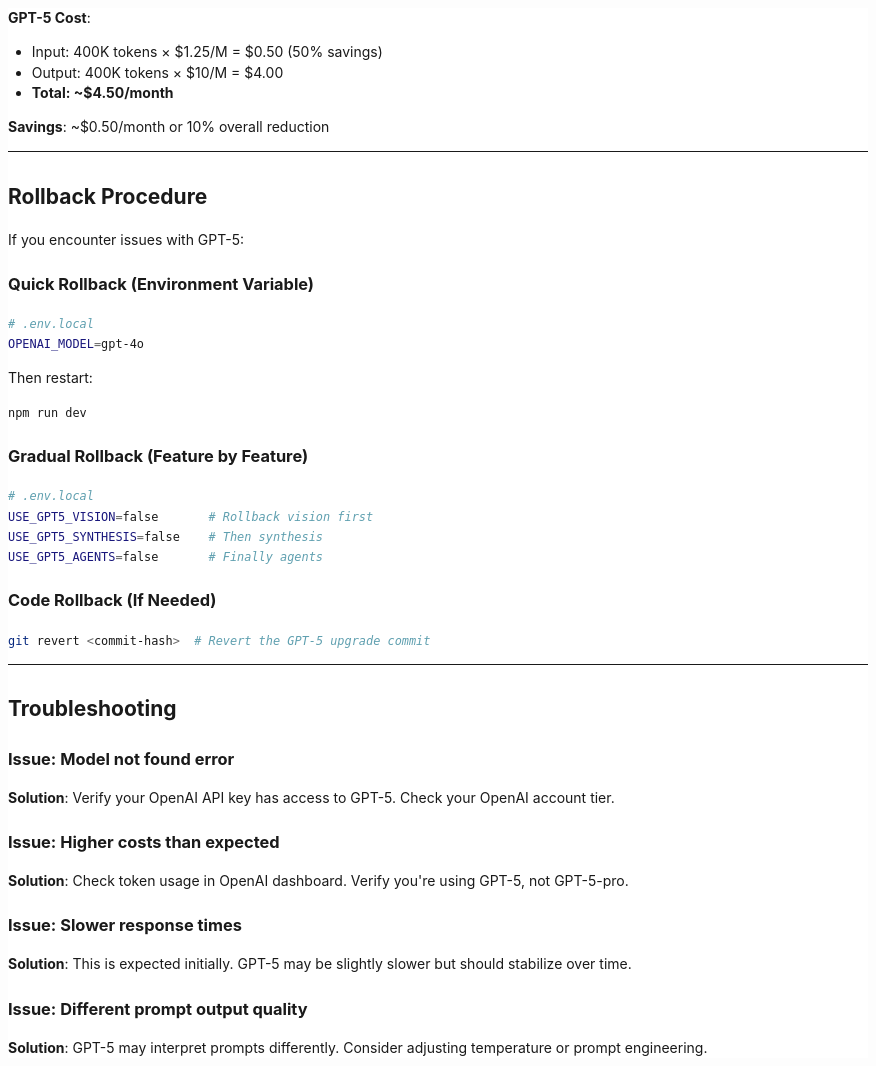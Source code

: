 **GPT-5 Cost**:
- Input: 400K tokens × $1.25/M = $0.50 (50% savings)
- Output: 400K tokens × $10/M = $4.00
- **Total: ~$4.50/month**

**Savings**: ~$0.50/month or 10% overall reduction

---

## Rollback Procedure

If you encounter issues with GPT-5:

### Quick Rollback (Environment Variable)
```bash
# .env.local
OPENAI_MODEL=gpt-4o
```

Then restart:
```bash
npm run dev
```

### Gradual Rollback (Feature by Feature)
```bash
# .env.local
USE_GPT5_VISION=false       # Rollback vision first
USE_GPT5_SYNTHESIS=false    # Then synthesis
USE_GPT5_AGENTS=false       # Finally agents
```

### Code Rollback (If Needed)
```bash
git revert <commit-hash>  # Revert the GPT-5 upgrade commit
```

---

## Troubleshooting

### Issue: Model not found error
**Solution**: Verify your OpenAI API key has access to GPT-5. Check your OpenAI account tier.

### Issue: Higher costs than expected
**Solution**: Check token usage in OpenAI dashboard. Verify you're using GPT-5, not GPT-5-pro.

### Issue: Slower response times
**Solution**: This is expected initially. GPT-5 may be slightly slower but should stabilize over time.

### Issue: Different prompt output quality
**Solution**: GPT-5 may interpret prompts differently. Consider adjusting temperature or prompt engineering.
